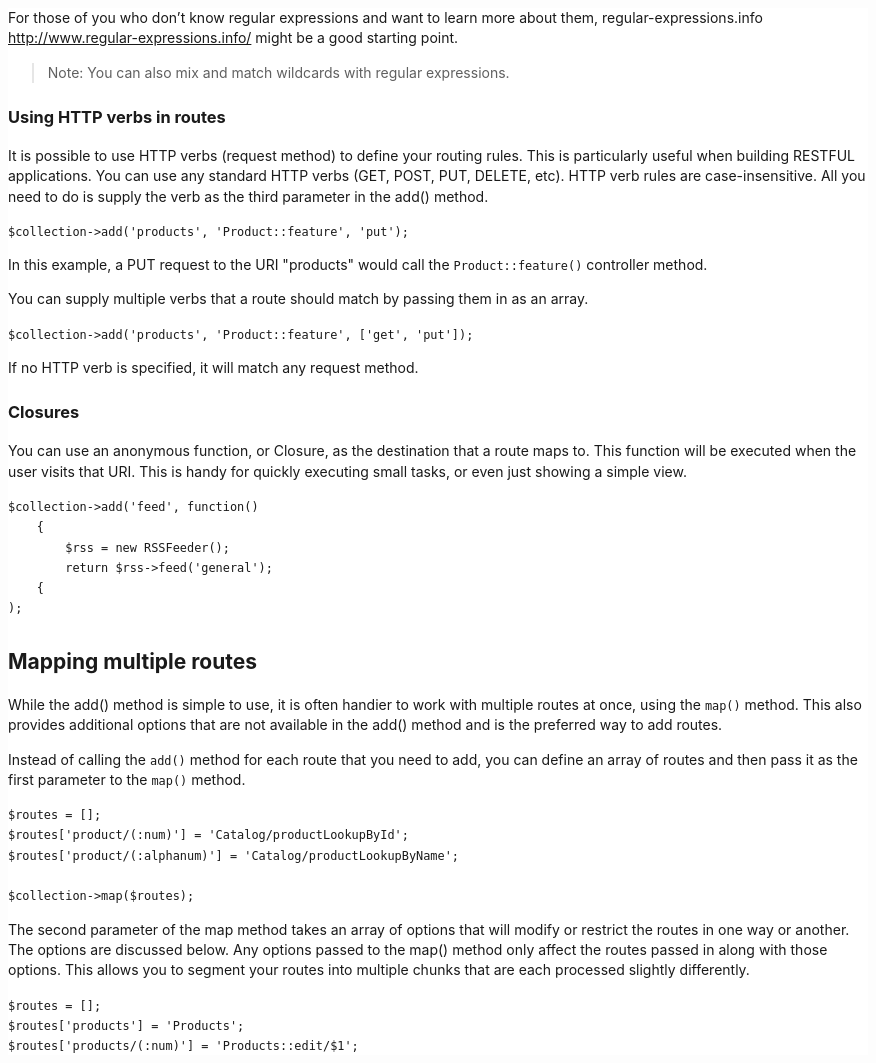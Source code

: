 For those of you who don’t know regular expressions and want to learn more about them, regular-expressions.info <http://www.regular-expressions.info/> might be a good starting point.

> Note: You can also mix and match wildcards with regular expressions.


### Using HTTP verbs in routes
It is possible to use HTTP verbs (request method) to define your routing rules. This is particularly useful when building RESTFUL applications. You can use any standard HTTP verbs (GET, POST, PUT, DELETE, etc). HTTP verb rules are case-insensitive. All you need to do is supply the verb as the third parameter in the add() method.

	$collection->add('products', 'Product::feature', 'put');

In this example, a PUT request to the URI "products" would call the `Product::feature()` controller method.

You can supply multiple verbs that a route should match by passing them in as an array. 

	$collection->add('products', 'Product::feature', ['get', 'put']);

If no HTTP verb is specified, it will match any request method.

### Closures
You can use an anonymous function, or Closure, as the destination that a route maps to. This function will be executed when the user visits that URI. This is handy for quickly executing small tasks, or even just showing a simple view.

	$collection->add('feed', function() 
		{
			$rss = new RSSFeeder();
			return $rss->feed('general');
		{
	);

## Mapping multiple routes
While the add() method is simple to use, it is often handier to work with multiple routes at once, using the `map()` method. This also provides additional options that are not available in the add() method and is the preferred way to add routes. 

Instead of calling the `add()` method for each route that you need to add, you can define an array of routes and then pass it as the first parameter to the `map()` method.

	$routes = [];
	$routes['product/(:num)'] = 'Catalog/productLookupById';
	$routes['product/(:alphanum)'] = 'Catalog/productLookupByName';
	
	$collection->map($routes);
	
The second parameter of the map method takes an array of options that will modify or restrict the routes in one way or another. The options are discussed below. Any options passed to the map() method only affect the routes passed in along with those options. This allows you to segment your routes into multiple chunks that are each processed slightly differently.

	$routes = [];
	$routes['products'] = 'Products';
	$routes['products/(:num)'] = 'Products::edit/$1';
	